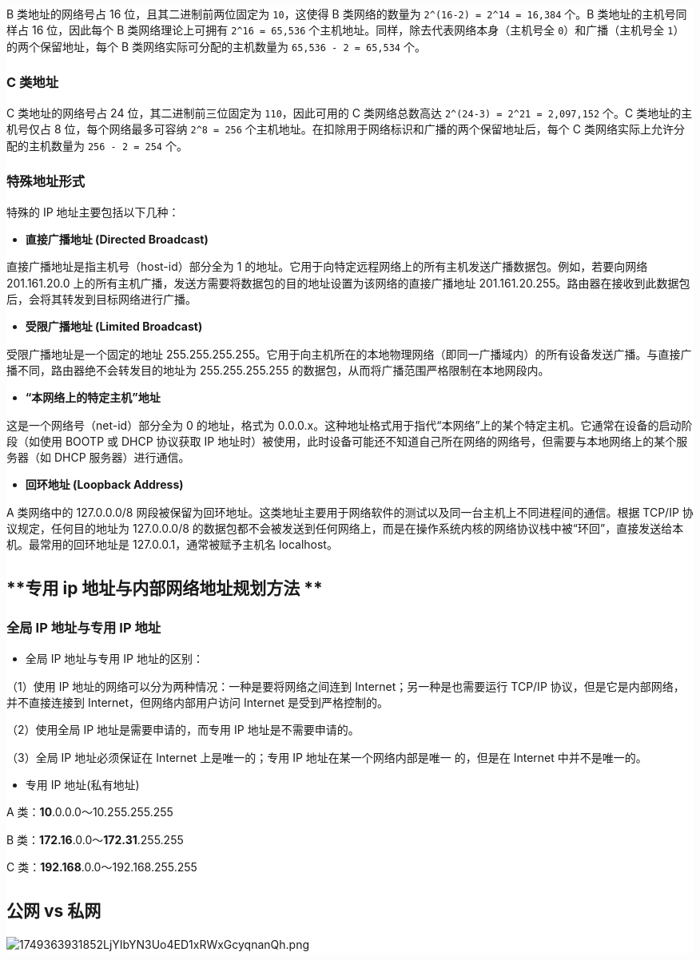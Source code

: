 B 类地址的网络号占 16 位，且其二进制前两位固定为 `10`，这使得 B 类网络的数量为 `2^(16-2) = 2^14 = 16,384` 个。B 类地址的主机号同样占 16 位，因此每个 B 类网络理论上可拥有 `2^16 = 65,536` 个主机地址。同样，除去代表网络本身（主机号全 `0`）和广播（主机号全 `1`）的两个保留地址，每个 B 类网络实际可分配的主机数量为 `65,536 - 2 = 65,534` 个。

### C 类地址

C 类地址的网络号占 24 位，其二进制前三位固定为 `110`，因此可用的 C 类网络总数高达 `2^(24-3) = 2^21 = 2,097,152` 个。C 类地址的主机号仅占 8 位，每个网络最多可容纳 `2^8 = 256` 个主机地址。在扣除用于网络标识和广播的两个保留地址后，每个 C 类网络实际上允许分配的主机数量为 `256 - 2 = 254` 个。

### 特殊地址形式

特殊的 IP 地址主要包括以下几种：

- **直接广播地址 (Directed Broadcast)**

直接广播地址是指主机号（host-id）部分全为 1 的地址。它用于向特定远程网络上的所有主机发送广播数据包。例如，若要向网络 201.161.20.0 上的所有主机广播，发送方需要将数据包的目的地址设置为该网络的直接广播地址 201.161.20.255。路由器在接收到此数据包后，会将其转发到目标网络进行广播。

- **受限广播地址 (Limited Broadcast)**

受限广播地址是一个固定的地址 255.255.255.255。它用于向主机所在的本地物理网络（即同一广播域内）的所有设备发送广播。与直接广播不同，路由器绝不会转发目的地址为 255.255.255.255 的数据包，从而将广播范围严格限制在本地网段内。

- **“本网络上的特定主机”地址**

这是一个网络号（net-id）部分全为 0 的地址，格式为 0.0.0.x。这种地址格式用于指代“本网络”上的某个特定主机。它通常在设备的启动阶段（如使用 BOOTP 或 DHCP 协议获取 IP 地址时）被使用，此时设备可能还不知道自己所在网络的网络号，但需要与本地网络上的某个服务器（如 DHCP 服务器）进行通信。

- **回环地址 (Loopback Address)**

A 类网络中的 127.0.0.0/8 网段被保留为回环地址。这类地址主要用于网络软件的测试以及同一台主机上不同进程间的通信。根据 TCP/IP 协议规定，任何目的地址为 127.0.0.0/8 的数据包都不会被发送到任何网络上，而是在操作系统内核的网络协议栈中被“环回”，直接发送给本机。最常用的回环地址是 127.0.0.1，通常被赋予主机名 localhost。

## **专用 ip 地址与内部网络地址规划方法 **

### 全局 IP 地址与专用 IP 地址

- 全局 IP 地址与专用 IP 地址的区别：

（1）使用 IP 地址的网络可以分为两种情况：一种是要将网络之间连到 Internet；另一种是也需要运行 TCP/IP 协议，但是它是内部网络，并不直接连接到 Internet，但网络内部用户访问 Internet 是受到严格控制的。

（2）使用全局 IP 地址是需要申请的，而专用 IP 地址是不需要申请的。

（3）全局 IP 地址必须保证在 Internet 上是唯一的；专用 IP 地址在某一个网络内部是唯一 的，但是在 Internet 中并不是唯一的。

- 专用 IP 地址(私有地址)

A 类：**10**.0.0.0～10.255.255.255

B 类：**172.16**.0.0～**172.31**.255.255

C 类：**192.168**.0.0～192.168.255.255

## 公网 vs 私网

![1749363931852LjYIbYN3Uo4ED1xRWxGcyqnanQh.png](https://gitee.com/tanke11223344/imagehost/raw/main/blog/1749363931852LjYIbYN3Uo4ED1xRWxGcyqnanQh.png)

